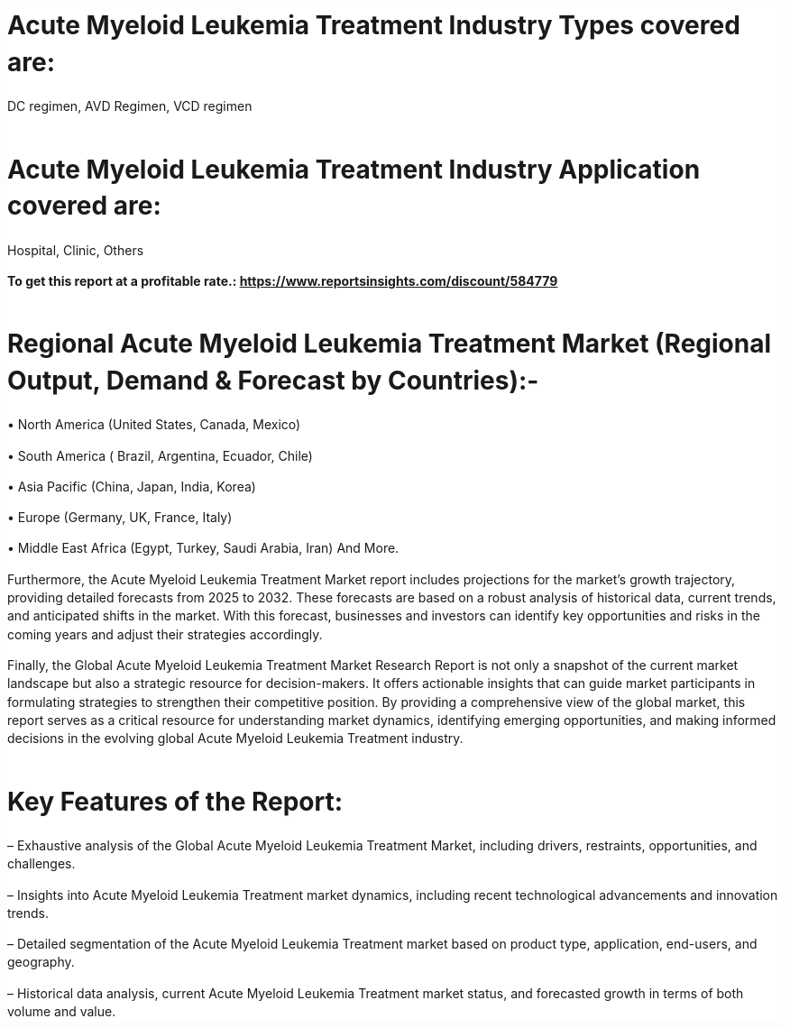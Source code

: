 # <strong>Acute Myeloid Leukemia Treatment Industry Types covered are:</strong>

DC regimen, AVD Regimen, VCD regimen

# <strong>Acute Myeloid Leukemia Treatment Industry Application covered are:</strong>

Hospital, Clinic, Others

<strong>To get this report at a profitable rate.: <a href=https://www.reportsinsights.com/discount/584779>https://www.reportsinsights.com/discount/584779</a></strong>

# <strong>Regional Acute Myeloid Leukemia Treatment Market (Regional Output, Demand &amp; Forecast by Countries):-</strong>

• North America (United States, Canada, Mexico)

• South America ( Brazil, Argentina, Ecuador, Chile)

• Asia Pacific (China, Japan, India, Korea)

• Europe (Germany, UK, France, Italy)

• Middle East Africa (Egypt, Turkey, Saudi Arabia, Iran) And More.

Furthermore, the Acute Myeloid Leukemia Treatment Market report includes projections for the market’s growth trajectory, providing detailed forecasts from 2025 to 2032. These forecasts are based on a robust analysis of historical data, current trends, and anticipated shifts in the market. With this forecast, businesses and investors can identify key opportunities and risks in the coming years and adjust their strategies accordingly.

Finally, the Global Acute Myeloid Leukemia Treatment Market Research Report is not only a snapshot of the current market landscape but also a strategic resource for decision-makers. It offers actionable insights that can guide market participants in formulating strategies to strengthen their competitive position. By providing a comprehensive view of the global market, this report serves as a critical resource for understanding market dynamics, identifying emerging opportunities, and making informed decisions in the evolving global Acute Myeloid Leukemia Treatment industry.

# <strong>Key Features of the Report:</strong>

– Exhaustive analysis of the Global Acute Myeloid Leukemia Treatment Market, including drivers, restraints, opportunities, and challenges.

– Insights into Acute Myeloid Leukemia Treatment market dynamics, including recent technological advancements and innovation trends.

– Detailed segmentation of the Acute Myeloid Leukemia Treatment market based on product type, application, end-users, and geography.

– Historical data analysis, current Acute Myeloid Leukemia Treatment market status, and forecasted growth in terms of both volume and value.
